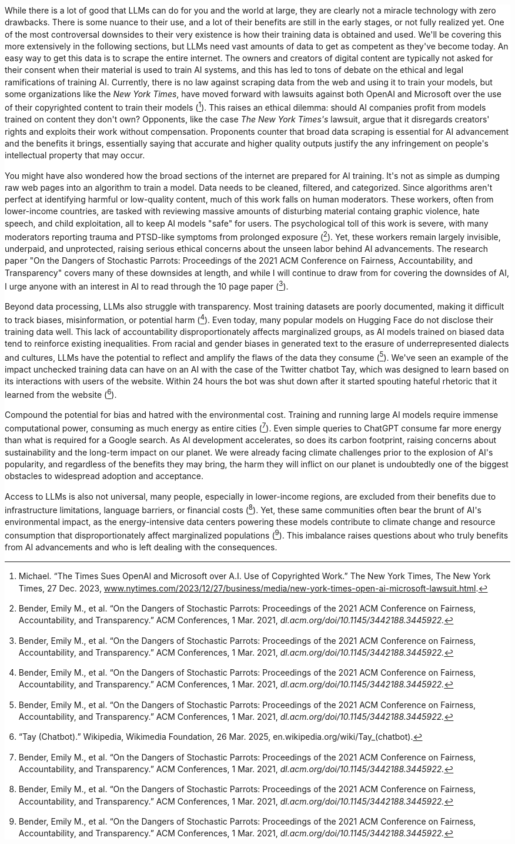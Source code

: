 While there is a lot of good that LLMs can do for you and the world at large, they are clearly not a miracle technology with zero drawbacks. There is some nuance to their use, and a lot of their benefits are still in the early stages, or not fully realized yet. One of the most controversal downsides to their very existence is how their training data is obtained and used. We'll be covering this more extensively in the following sections, but LLMs need vast amounts of data to get as competent as they've become today. An easy way to get this data is to scrape the entire internet. The owners and creators of digital content are typically not asked for their consent when their material is used to train AI systems, and this has led to tons of debate on the ethical and legal ramifications of training AI. Currently, there is no law against scraping data from the web and using it to train your models, but some organizations like the *New York Times*, have moved forward with lawsuits against both OpenAI and Microsoft over the use of their copyrighted content to train their models ([^9]). This raises an ethical dilemma: should AI companies profit from models trained on content they don't own? Opponents, like the case *The New York Times's* lawsuit, argue that it disregards creators' rights and exploits their work without compensation. Proponents counter that broad data scraping is essential for AI advancement and the benefits it brings, essentially saying that accurate and higher quality outputs justify the any infringement on people's intellectual property that may occur. 

You might have also wondered how the broad sections of the internet are prepared for AI training. It's not as simple as dumping raw web pages into an algorithm to train a model. Data needs to be cleaned, filtered, and categorized. Since algorithms aren't perfect at identifying harmful or low-quality content, much of this work falls on human moderators. These workers, often from lower-income countries, are tasked with reviewing massive amounts of disturbing material containg graphic violence, hate speech, and child exploitation, all to keep AI models "safe" for users. The psychological toll of this work is severe, with many moderators reporting trauma and PTSD-like symptoms from prolonged exposure ([^10]). Yet, these workers remain largely invisible, underpaid, and unprotected, raising serious ethical concerns about the unseen labor behind AI advancements. The research paper "On the Dangers of Stochastic Parrots: Proceedings of the 2021 ACM Conference on Fairness, Accountability, and Transparency" covers many of these downsides at length, and while I will continue to draw from for covering the downsides of AI, I urge anyone with an interest in AI to read through the 10 page paper ([^10]). 

Beyond data processing, LLMs also struggle with transparency. Most training datasets are poorly documented, making it difficult to track biases, misinformation, or potential harm ([^10]). Even today, many popular models on Hugging Face do not disclose their training data well. This lack of accountability disproportionately affects marginalized groups, as AI models trained on biased data tend to reinforce existing inequalities. From racial and gender biases in generated text to the erasure of underrepresented dialects and cultures, LLMs have the potential to reflect and amplify the flaws of the data they consume ([^10]). We've seen an example of the impact unchecked training data can have on an AI with the case of the Twitter chatbot Tay, which was designed to learn based on its interactions with users of the website. Within 24 hours the bot was shut down after it started spouting hateful rhetoric that it learned from the website ([^15]). 

Compound the potential for bias and hatred with the environmental cost. Training and running large AI models require immense computational power, consuming as much energy as entire cities ([^10]). Even simple queries to ChatGPT consume far more energy than what is required for a Google search. As AI development accelerates, so does its carbon footprint, raising concerns about sustainability and the long-term impact on our planet. We were already facing climate challenges prior to the explosion of AI's popularity, and regardless of the benefits they may bring, the harm they will inflict on our planet is undoubtedly one of the biggest obstacles to widespread adoption and acceptance.

Access to LLMs is also not universal, many people, especially in lower-income regions, are excluded from their benefits due to infrastructure limitations, language barriers, or financial costs ([^10]). Yet, these same communities often bear the brunt of AI's environmental impact, as the energy-intensive data centers powering these models contribute to climate change and resource consumption that disproportionately affect marginalized populations ([^10]). This imbalance raises questions about who truly benefits from AI advancements and who is left dealing with the consequences. 


[Footnotes go below here]: #
[^1]: Han, Su-Hyun, et al. “Artificial Neural Network: Understanding the Basic Concepts without Mathematics.” *Https://Doi.Org/10.12779/Dnd.2018.17.3.83*, 17 Sept. 2018, doi.org/10.12779/dnd.2018.17.3.83. 
[^2]: $\sigma(x) = \frac{1}{1+e^{-x}}$ where $x$ is the sum of all the inputs going into the node.
[^3]: Vaswani, Ashish, et al. “Attention Is All You Need.” arXiv.Org, 2 Aug. 2023, arxiv.org/abs/1706.03762. 
[^4]: A video walkthrough of the implementation of the Transformer model: [Let's build GPT: from scratch, in code, spelled out](https://www.youtube.com/watch?v=kCc8FmEb1nY)
[^5]: Dell'Acqua, Fabrizio, et al. “Navigating the Jagged Technological Frontier: Field Experimental Evidence of the Effects of AI on Knowledge Worker Productivity and Quality.” SSRN, 18 Sept. 2023, papers.ssrn.com/sol3/papers.cfm?abstract_id=4573321. 
[^6]: Javaid, Muhammad, et al. "Unlocking the Opportunities through CHATGPT Tool towards Ameliorating the Education System." BenchCouncil Transactions on Benchmarks, Standards and Evaluations, no. 2, 2023, p. 100115. https://doi.org/10.1016/j.tbench.2023.100115.
[^7]: Alqahtani, Tariq, et al. "The Emergent Role of Artificial Intelligence, Natural Learning Processing, and Large Language Models in Higher Education and Research." Research in Social and Administrative Pharmacy, 2023. https://doi.org/10.1016/j.sapharm.2023.05.016.
[^8]: Yao, Renee. “Quicker Cures: How Insilico Medicine Uses Generative AI to Accelerate Drug Discovery.” NVIDIA Blog, 16 Oct. 2024, blogs.nvidia.com/blog/insilico-medicine-uses-generative-ai-to-accelerate-drug-discovery/. 
[^9]: Michael. “The Times Sues OpenAI and Microsoft over A.I. Use of Copyrighted Work.” The New York Times, The New York Times, 27 Dec. 2023, www.nytimes.com/2023/12/27/business/media/new-york-times-open-ai-microsoft-lawsuit.html. 
[^10]: Bender, Emily M., et al. “On the Dangers of Stochastic Parrots: Proceedings of the 2021 ACM Conference on Fairness, Accountability, and Transparency.” ACM Conferences, 1 Mar. 2021, *dl.acm.org/doi/10.1145/3442188.3445922.*
[^11]: Dong, Qingxiu, et al. “A Survey on In-Context Learning.” arXiv.Org, 5 Oct. 2024, arxiv.org/abs/2301.00234.
[^12]: Banjara, Babina. “Fine-Tuning Large Language Models: A Comprehensive Guide.” Analytics Vidhya, 5 Feb. 2025, www.analyticsvidhya.com/blog/2023/08/fine-tuning-large-language-models/?utm_source=chatgpt.com. 
[^13]: February 12 ACM Talk: "Unlock Hugging Face: Simplify AI with Transformers, LLMs, RAG, Fine-Tuning" with Wei-Meng Lee
[^14]: https://openai.com/policies/row-privacy-policy/
[^15]: “Tay (Chatbot).” Wikipedia, Wikimedia Foundation, 26 Mar. 2025, en.wikipedia.org/wiki/Tay_(chatbot). 